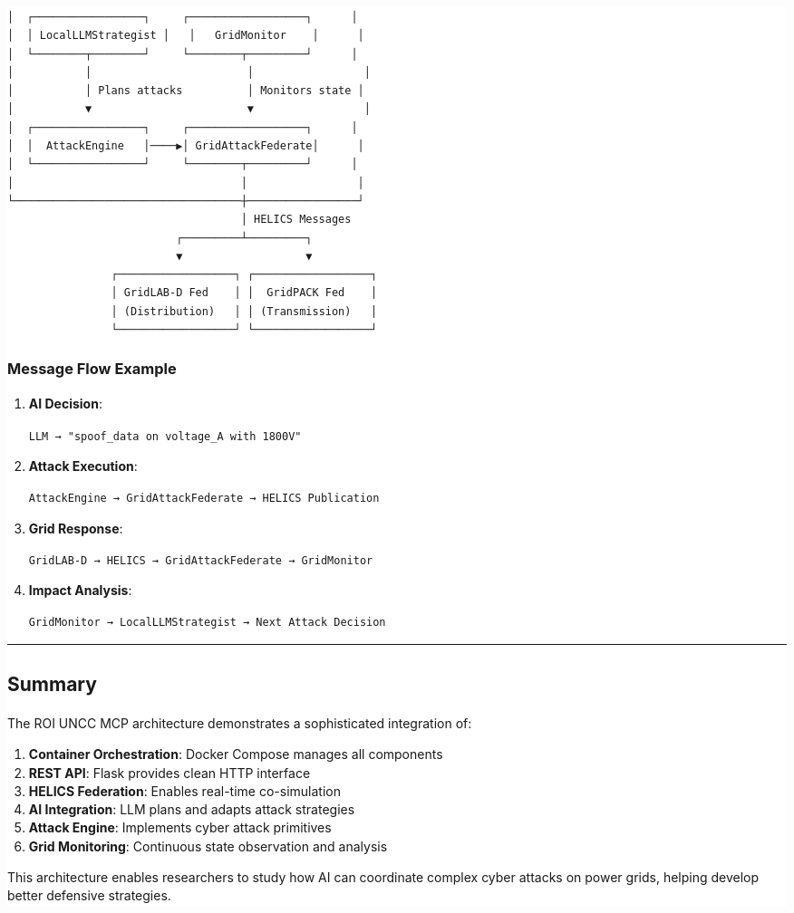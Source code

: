 ```
│  ┌─────────────────┐     ┌──────────────────┐      │
│  │ LocalLLMStrategist │   │   GridMonitor    │      │
│  └────────┬────────┘     └────────┬─────────┘      │
│           │                        │                 │
│           │ Plans attacks          │ Monitors state │
│           ▼                        ▼                 │
│  ┌─────────────────┐     ┌──────────────────┐      │
│  │  AttackEngine   │────▶│ GridAttackFederate│      │
│  └─────────────────┘     └────────┬─────────┘      │
│                                   │                 │
└───────────────────────────────────┼─────────────────┘
                                    │ HELICS Messages
                          ┌─────────┴─────────┐
                          ▼                   ▼
                ┌──────────────────┐ ┌──────────────────┐
                │ GridLAB-D Fed    │ │  GridPACK Fed    │
                │ (Distribution)   │ │ (Transmission)   │
                └──────────────────┘ └──────────────────┘
```

### Message Flow Example

1. **AI Decision**: 
   ```
   LLM → "spoof_data on voltage_A with 1800V"
   ```

2. **Attack Execution**:
   ```
   AttackEngine → GridAttackFederate → HELICS Publication
   ```

3. **Grid Response**:
   ```
   GridLAB-D → HELICS → GridAttackFederate → GridMonitor
   ```

4. **Impact Analysis**:
   ```
   GridMonitor → LocalLLMStrategist → Next Attack Decision
   ```

---

## Summary

The ROI UNCC MCP architecture demonstrates a sophisticated integration of:

1. **Container Orchestration**: Docker Compose manages all components
2. **REST API**: Flask provides clean HTTP interface
3. **HELICS Federation**: Enables real-time co-simulation
4. **AI Integration**: LLM plans and adapts attack strategies
5. **Attack Engine**: Implements cyber attack primitives
6. **Grid Monitoring**: Continuous state observation and analysis

This architecture enables researchers to study how AI can coordinate complex cyber attacks on power grids, helping develop better defensive strategies.